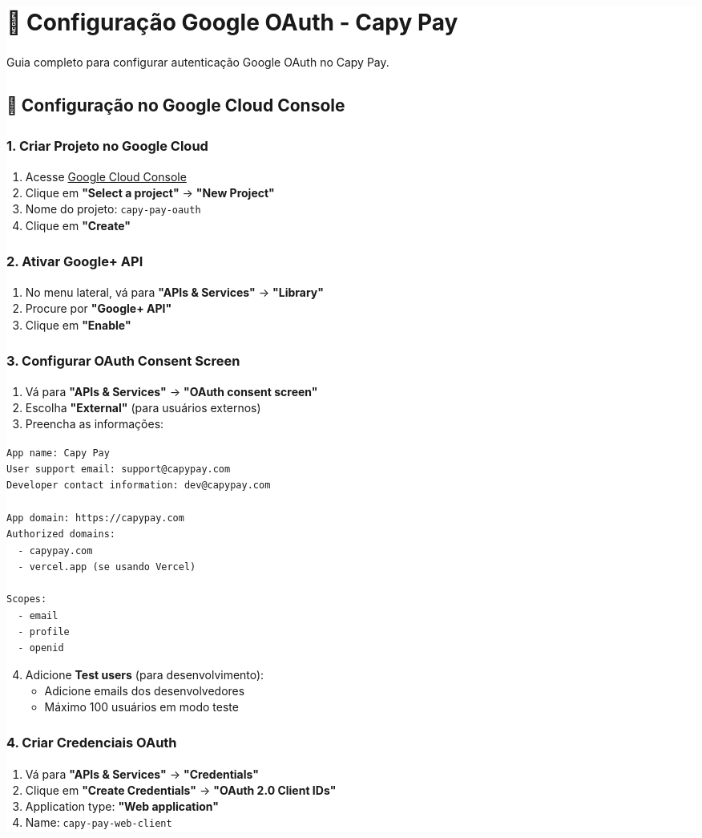 # 🔐 Configuração Google OAuth - Capy Pay

Guia completo para configurar autenticação Google OAuth no Capy Pay.

## 🚀 Configuração no Google Cloud Console

### 1. Criar Projeto no Google Cloud

1. Acesse [Google Cloud Console](https://console.cloud.google.com/)
2. Clique em **"Select a project"** → **"New Project"**
3. Nome do projeto: `capy-pay-oauth`
4. Clique em **"Create"**

### 2. Ativar Google+ API

1. No menu lateral, vá para **"APIs & Services"** → **"Library"**
2. Procure por **"Google+ API"**
3. Clique em **"Enable"**

### 3. Configurar OAuth Consent Screen

1. Vá para **"APIs & Services"** → **"OAuth consent screen"**
2. Escolha **"External"** (para usuários externos)
3. Preencha as informações:

```
App name: Capy Pay
User support email: support@capypay.com
Developer contact information: dev@capypay.com

App domain: https://capypay.com
Authorized domains: 
  - capypay.com
  - vercel.app (se usando Vercel)

Scopes: 
  - email
  - profile
  - openid
```

4. Adicione **Test users** (para desenvolvimento):
   - Adicione emails dos desenvolvedores
   - Máximo 100 usuários em modo teste

### 4. Criar Credenciais OAuth

1. Vá para **"APIs & Services"** → **"Credentials"**
2. Clique em **"Create Credentials"** → **"OAuth 2.0 Client IDs"**
3. Application type: **"Web application"**
4. Name: `capy-pay-web-client`
